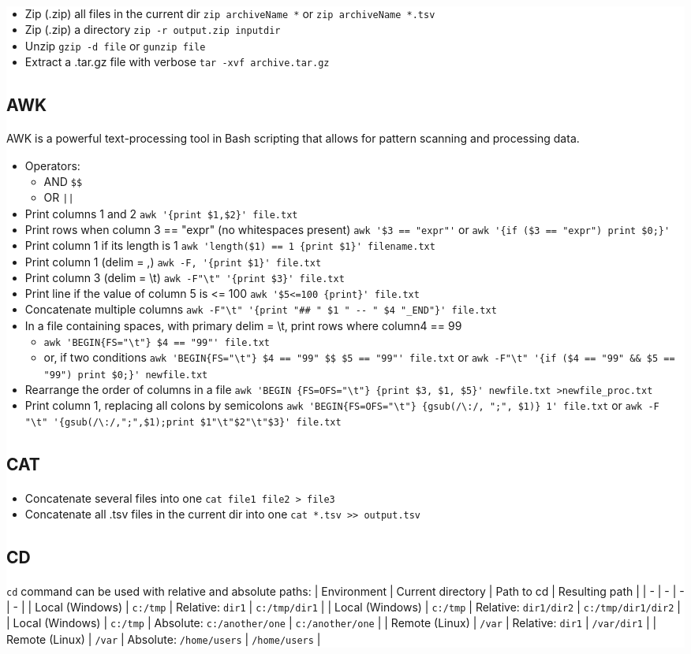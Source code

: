 
- Zip (.zip) all files in the current dir ```zip archiveName *``` or ```zip archiveName *.tsv```
- Zip (.zip) a directory ```zip -r output.zip inputdir```
- Unzip ```gzip -d file``` or ```gunzip file```
- Extract a .tar.gz file with verbose ```tar -xvf archive.tar.gz```


## AWK

AWK is a powerful text-processing tool in Bash scripting that allows for pattern scanning and processing data.

- Operators: 
  - AND ```$$```
  - OR ```||```
- Print columns 1 and 2 ```awk '{print $1,$2}' file.txt```
- Print rows when column 3 == "expr" (no whitespaces present) ```awk '$3 == "expr"'``` or ```awk '{if ($3 == "expr") print $0;}'```
- Print column 1 if its length is 1 ```awk 'length($1) == 1 {print $1}' filename.txt```
- Print column 1 (delim = ,) ```awk -F, '{print $1}' file.txt```
- Print column 3 (delim = \t) ```awk -F"\t" '{print $3}' file.txt``` 
- Print line if the value of column 5 is <= 100 ```awk '$5<=100 {print}' file.txt```
- Concatenate multiple columns ```awk -F"\t" '{print "## " $1 " -- " $4 "_END"}' file.txt```
- In a file containing spaces, with primary delim = \t, print rows where column4 == 99 
  - ```awk 'BEGIN{FS="\t"} $4 == "99"' file.txt``` 
  - or, if two conditions ```awk 'BEGIN{FS="\t"} $4 == "99" $$ $5 == "99"' file.txt``` or ```awk -F"\t" '{if ($4 == "99" && $5 == "99") print $0;}' newfile.txt```
- Rearrange the order of columns in a file ```awk 'BEGIN {FS=OFS="\t"} {print $3, $1, $5}' newfile.txt >newfile_proc.txt```
- Print column 1, replacing all colons by semicolons ```awk 'BEGIN{FS=OFS="\t"} {gsub(/\:/, ";", $1)} 1' file.txt``` or ```awk -F "\t" '{gsub(/\:/,";",$1);print $1"\t"$2"\t"$3}' file.txt```

## CAT
- Concatenate several files into one ```cat file1 file2 > file3```
- Concatenate all .tsv files in the current dir into one ```cat *.tsv >> output.tsv```

## CD

`cd` command can be used with relative and absolute paths:
| Environment | Current directory | Path to cd | Resulting path |
| - | - | - | - |
| Local (Windows) | `c:/tmp` | Relative: `dir1` | `c:/tmp/dir1` |
| Local (Windows) | `c:/tmp` | Relative: `dir1/dir2` | `c:/tmp/dir1/dir2` |
| Local (Windows) | `c:/tmp` | Absolute: `c:/another/one` | `c:/another/one` |
| Remote (Linux) | `/var` | Relative: `dir1` | `/var/dir1` |
| Remote (Linux) | `/var` | Absolute: `/home/users` | `/home/users` |
